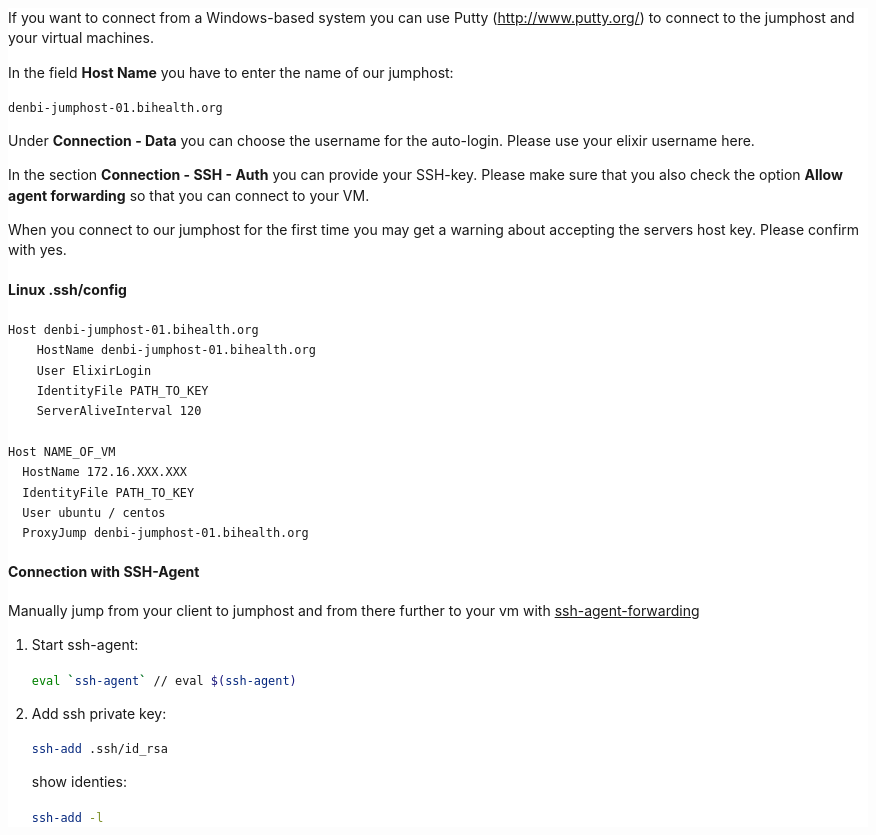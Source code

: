 If you want to connect from a Windows-based system you can use Putty 
(http://www.putty.org/) to connect to the jumphost and your virtual machines.

In the field **Host Name** you have to enter the name of our jumphost:

    denbi-jumphost-01.bihealth.org
    
Under **Connection - Data** you can choose the username for the auto-login. 
Please use your elixir username here.

In the section **Connection - SSH - Auth** you can provide your SSH-key. 
Please make sure that you also check the option **Allow agent forwarding** so
that you can connect to your VM.

When you connect to our jumphost for the first time you may get a warning about 
accepting the servers host key. Please confirm with yes.

#### Linux .ssh/config

```bash
Host denbi-jumphost-01.bihealth.org
    HostName denbi-jumphost-01.bihealth.org
    User ElixirLogin
    IdentityFile PATH_TO_KEY
    ServerAliveInterval 120

Host NAME_OF_VM
  HostName 172.16.XXX.XXX
  IdentityFile PATH_TO_KEY
  User ubuntu / centos
  ProxyJump denbi-jumphost-01.bihealth.org

```

#### Connection with SSH-Agent

Manually jump from your client to jumphost and from there further to your vm with [ssh-agent-forwarding](https://www.ssh.com/ssh/agent)

1. Start ssh-agent:

    ```bash
    eval `ssh-agent` // eval $(ssh-agent)
    ```

2. Add ssh private key:

    ```bash
    ssh-add .ssh/id_rsa
   ```

    show identies:

    ```bash
    ssh-add -l
   ```
